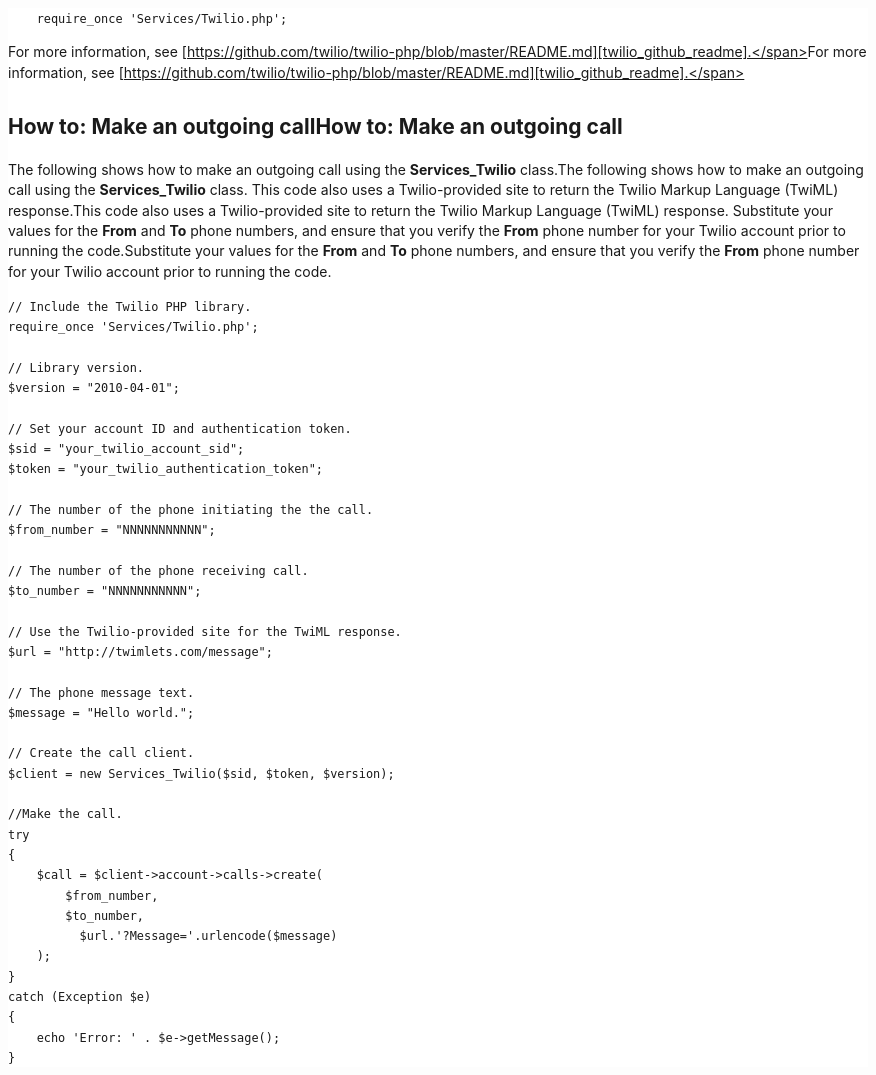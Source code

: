         require_once 'Services/Twilio.php';

<span data-ttu-id="5fc33-168">For more information, see [https://github.com/twilio/twilio-php/blob/master/README.md][twilio_github_readme].</span><span class="sxs-lookup"><span data-stu-id="5fc33-168">For more information, see [https://github.com/twilio/twilio-php/blob/master/README.md][twilio_github_readme].</span></span>

## <a id="howto_make_call"></a><span data-ttu-id="5fc33-169">How to: Make an outgoing call</span><span class="sxs-lookup"><span data-stu-id="5fc33-169">How to: Make an outgoing call</span></span>
<span data-ttu-id="5fc33-170">The following shows how to make an outgoing call using the **Services_Twilio** class.</span><span class="sxs-lookup"><span data-stu-id="5fc33-170">The following shows how to make an outgoing call using the **Services_Twilio** class.</span></span> <span data-ttu-id="5fc33-171">This code also uses a Twilio-provided site to return the Twilio Markup Language (TwiML) response.</span><span class="sxs-lookup"><span data-stu-id="5fc33-171">This code also uses a Twilio-provided site to return the Twilio Markup Language (TwiML) response.</span></span> <span data-ttu-id="5fc33-172">Substitute your values for the **From** and **To** phone numbers, and ensure that you verify the **From** phone number for your Twilio account prior to running the code.</span><span class="sxs-lookup"><span data-stu-id="5fc33-172">Substitute your values for the **From** and **To** phone numbers, and ensure that you verify the **From** phone number for your Twilio account prior to running the code.</span></span>

    // Include the Twilio PHP library.
    require_once 'Services/Twilio.php';

    // Library version.
    $version = "2010-04-01";

    // Set your account ID and authentication token.
    $sid = "your_twilio_account_sid";
    $token = "your_twilio_authentication_token";

    // The number of the phone initiating the the call.
    $from_number = "NNNNNNNNNNN";

    // The number of the phone receiving call.
    $to_number = "NNNNNNNNNNN";

    // Use the Twilio-provided site for the TwiML response.
    $url = "http://twimlets.com/message";

    // The phone message text.
    $message = "Hello world.";

    // Create the call client.
    $client = new Services_Twilio($sid, $token, $version);

    //Make the call.
    try
    {
        $call = $client->account->calls->create(
            $from_number, 
            $to_number,
              $url.'?Message='.urlencode($message)
        );
    }
    catch (Exception $e) 
    {
        echo 'Error: ' . $e->getMessage();
    }


[twilio_php]: https://github.com/twilio/twilio-php
[twilio_lib_docs]: http://readthedocs.org/docs/twilio-php/en/latest/index.html
[twilio_github_readme]: https://github.com/twilio/twilio-php/blob/master/README.md
[ssl_validation]: http://readthedocs.org/docs/twilio-php/en/latest/usage/rest.html
[twilio_api_service]: https://api.twilio.com
[howto_phonecall_php]: partner-twilio-php-make-phone-call.md
[twilio_voice_request]: https://www.twilio.com/docs/api/twiml/twilio_request
[twilio_sms_request]: https://www.twilio.com/docs/api/twiml/sms/twilio_request
[misc_role_config_settings]: http://msdn.microsoft.com/library/windowsazure/hh690945.aspx
[twimlet_message_url]: http://twimlets.com/message
[twimlet_message_url_hello_world]: http://twimlets.com/message?Message%5B0%5D=Hello%20World
[twiml_reference]: https://www.twilio.com/docs/api/twiml
[twilio_pricing]: http://www.twilio.com/pricing
[special_offer]: http://ahoy.twilio.com/azure
[twilio_libraries]: https://www.twilio.com/docs/libraries
[twiml]: http://www.twilio.com/docs/api/twiml
[twilio_api]: http://www.twilio.com/api
[try_twilio]: https://www.twilio.com/try-twilio
[twilio_account]:  https://www.twilio.com/user/account
[verify_phone]: https://www.twilio.com/user/account/phone-numbers/verified#
[twilio_api_documentation]: http://www.twilio.com/api
[twilio_security_guidelines]: http://www.twilio.com/docs/security
[twilio_howtos]: http://www.twilio.com/docs/howto
[twilio_on_github]: https://github.com/twilio
[twilio_support]: http://www.twilio.com/help/contact
[twilio_quickstarts]: http://www.twilio.com/docs/quickstart
